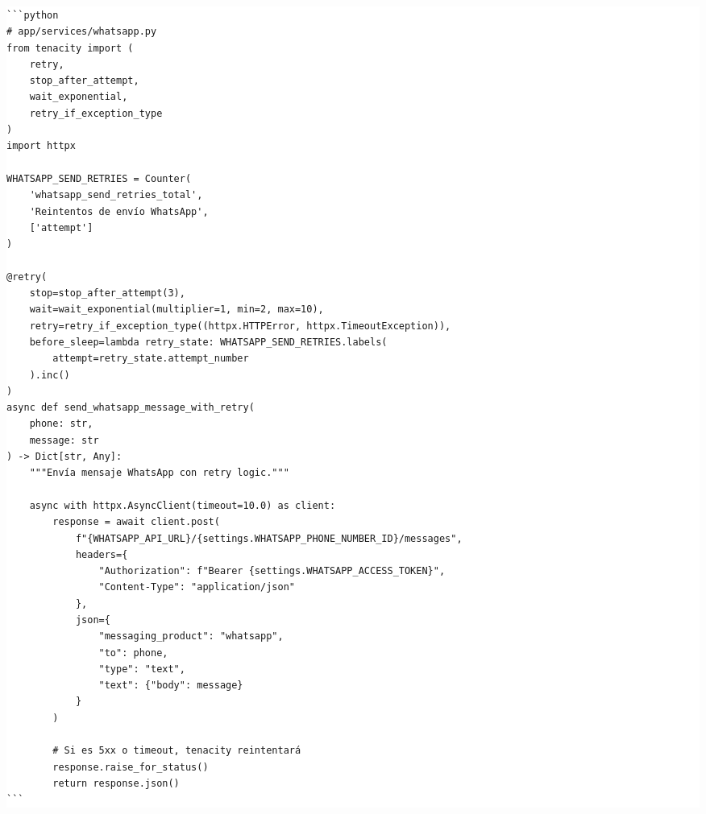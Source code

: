     ```python
    # app/services/whatsapp.py
    from tenacity import (
        retry,
        stop_after_attempt,
        wait_exponential,
        retry_if_exception_type
    )
    import httpx

    WHATSAPP_SEND_RETRIES = Counter(
        'whatsapp_send_retries_total',
        'Reintentos de envío WhatsApp',
        ['attempt']
    )

    @retry(
        stop=stop_after_attempt(3),
        wait=wait_exponential(multiplier=1, min=2, max=10),
        retry=retry_if_exception_type((httpx.HTTPError, httpx.TimeoutException)),
        before_sleep=lambda retry_state: WHATSAPP_SEND_RETRIES.labels(
            attempt=retry_state.attempt_number
        ).inc()
    )
    async def send_whatsapp_message_with_retry(
        phone: str,
        message: str
    ) -> Dict[str, Any]:
        """Envía mensaje WhatsApp con retry logic."""

        async with httpx.AsyncClient(timeout=10.0) as client:
            response = await client.post(
                f"{WHATSAPP_API_URL}/{settings.WHATSAPP_PHONE_NUMBER_ID}/messages",
                headers={
                    "Authorization": f"Bearer {settings.WHATSAPP_ACCESS_TOKEN}",
                    "Content-Type": "application/json"
                },
                json={
                    "messaging_product": "whatsapp",
                    "to": phone,
                    "type": "text",
                    "text": {"body": message}
                }
            )

            # Si es 5xx o timeout, tenacity reintentará
            response.raise_for_status()
            return response.json()
    ```
